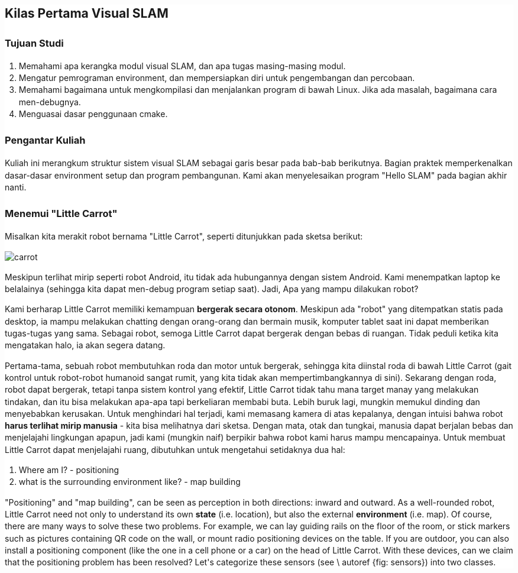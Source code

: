 ## Kilas Pertama Visual SLAM

### Tujuan Studi

1. Memahami apa kerangka modul visual SLAM, dan apa tugas masing-masing modul.
2. Mengatur pemrograman environment, dan mempersiapkan diri untuk pengembangan dan percobaan.
3. Memahami bagaimana untuk mengkompilasi dan menjalankan program di bawah Linux. Jika ada masalah, bagaimana cara men-debugnya.
4. Menguasai dasar penggunaan cmake.

### Pengantar Kuliah

Kuliah ini merangkum struktur sistem visual SLAM sebagai garis besar pada bab-bab berikutnya. Bagian praktek memperkenalkan dasar-dasar environment setup dan program pembangunan. Kami akan menyelesaikan program "Hello SLAM" pada bagian akhir nanti.

### Menemui "Little Carrot"

Misalkan kita merakit robot bernama "Little Carrot", seperti ditunjukkan pada sketsa berikut:

![carrot](/resources/whatIsSLAM/carrot.jpg)

Meskipun terlihat mirip seperti robot Android, itu tidak ada hubungannya dengan sistem Android. Kami menempatkan laptop ke belalainya (sehingga kita dapat men-debug program setiap saat). Jadi, Apa yang mampu dilakukan robot?

Kami berharap Little Carrot memiliki kemampuan **bergerak secara otonom**. Meskipun ada "robot" yang ditempatkan statis pada desktop, ia mampu melakukan chatting dengan orang-orang dan bermain musik, komputer tablet saat ini dapat memberikan tugas-tugas yang sama. Sebagai robot, semoga Little Carrot dapat bergerak dengan bebas di ruangan. Tidak peduli ketika kita mengatakan halo, ia akan segera datang.

Pertama-tama, sebuah robot membutuhkan roda dan motor untuk bergerak, sehingga kita diinstal roda di bawah Little Carrot (gait kontrol untuk robot-robot humanoid sangat rumit, yang kita tidak akan mempertimbangkannya di sini). Sekarang dengan roda, robot dapat bergerak, tetapi tanpa sistem kontrol yang efektif, Little Carrot tidak tahu mana target manay yang melakukan tindakan, dan itu bisa melakukan apa-apa tapi berkeliaran membabi buta. Lebih buruk lagi, mungkin memukul dinding dan menyebabkan kerusakan. Untuk menghindari hal terjadi, kami memasang kamera di atas kepalanya, dengan intuisi bahwa robot **harus terlihat mirip manusia** - kita bisa melihatnya dari sketsa. Dengan mata, otak dan tungkai, manusia dapat berjalan bebas dan menjelajahi lingkungan apapun, jadi kami (mungkin naif) berpikir bahwa robot kami harus mampu mencapainya. Untuk membuat Little Carrot dapat menjelajahi ruang, dibutuhkan untuk mengetahui setidaknya dua hal:

1. Where am I? - positioning
2. what is the surrounding environment like? - map building

"Positioning" and "map building", can be seen as perception in both directions: inward and outward. As a well-rounded robot, Little Carrot need not only to understand its own **state** (i.e. location), but also the external **environment** (i.e. map). Of course, there are many ways to solve these two problems. For example, we can lay guiding rails on the floor of the room, or stick markers such as pictures containing QR code on the wall, or mount radio positioning devices on the table. If you are outdoor, you can also install a positioning component (like the one in a cell phone or a car) on the head of Little Carrot. With these devices, can we claim that the positioning problem has been resolved? Let's categorize these sensors (see \ autoref {fig: sensors}) into two classes.
